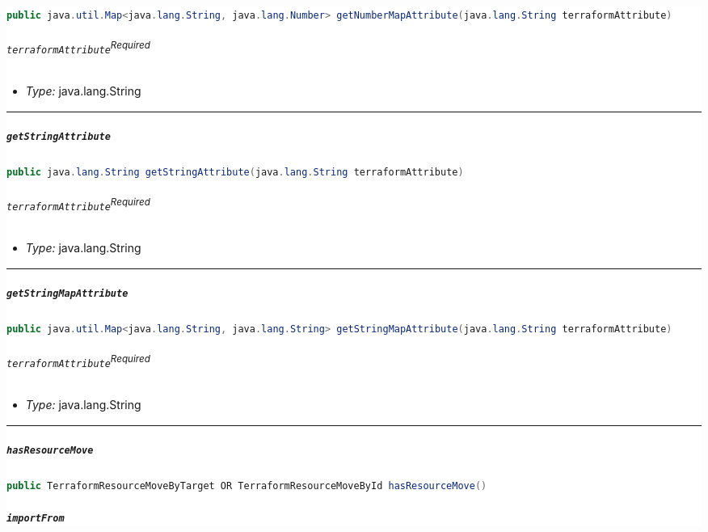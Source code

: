 ```java
public java.util.Map<java.lang.String, java.lang.Number> getNumberMapAttribute(java.lang.String terraformAttribute)
```

###### `terraformAttribute`<sup>Required</sup> <a name="terraformAttribute" id="@cdktf/provider-pagerduty.incidentWorkflow.IncidentWorkflow.getNumberMapAttribute.parameter.terraformAttribute"></a>

- *Type:* java.lang.String

---

##### `getStringAttribute` <a name="getStringAttribute" id="@cdktf/provider-pagerduty.incidentWorkflow.IncidentWorkflow.getStringAttribute"></a>

```java
public java.lang.String getStringAttribute(java.lang.String terraformAttribute)
```

###### `terraformAttribute`<sup>Required</sup> <a name="terraformAttribute" id="@cdktf/provider-pagerduty.incidentWorkflow.IncidentWorkflow.getStringAttribute.parameter.terraformAttribute"></a>

- *Type:* java.lang.String

---

##### `getStringMapAttribute` <a name="getStringMapAttribute" id="@cdktf/provider-pagerduty.incidentWorkflow.IncidentWorkflow.getStringMapAttribute"></a>

```java
public java.util.Map<java.lang.String, java.lang.String> getStringMapAttribute(java.lang.String terraformAttribute)
```

###### `terraformAttribute`<sup>Required</sup> <a name="terraformAttribute" id="@cdktf/provider-pagerduty.incidentWorkflow.IncidentWorkflow.getStringMapAttribute.parameter.terraformAttribute"></a>

- *Type:* java.lang.String

---

##### `hasResourceMove` <a name="hasResourceMove" id="@cdktf/provider-pagerduty.incidentWorkflow.IncidentWorkflow.hasResourceMove"></a>

```java
public TerraformResourceMoveByTarget OR TerraformResourceMoveById hasResourceMove()
```

##### `importFrom` <a name="importFrom" id="@cdktf/provider-pagerduty.incidentWorkflow.IncidentWorkflow.importFrom"></a>
